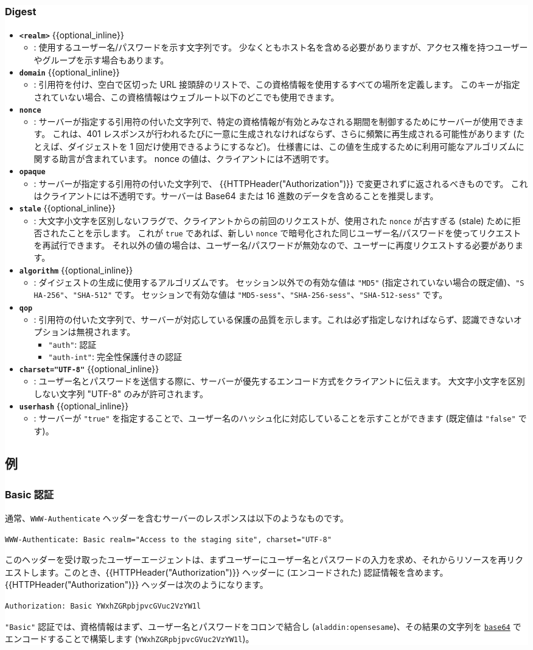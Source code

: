 ### Digest

- **`<realm>`** {{optional_inline}}
  - : 使用するユーザー名/パスワードを示す文字列です。
      少なくともホスト名を含める必要がありますが、アクセス権を持つユーザーやグループを示す場合もあります。
- **`domain`** {{optional_inline}}
  - : 引用符を付け、空白で区切った URL 接頭辞のリストで、この資格情報を使用するすべての場所を定義します。
      このキーが指定されていない場合、この資格情報はウェブルート以下のどこでも使用できます。
- **`nonce`**
  - : サーバーが指定する引用符の付いた文字列で、特定の資格情報が有効とみなされる期間を制御するためにサーバーが使用できます。
    これは、401 レスポンスが行われるたびに一意に生成されなければならず、さらに頻繁に再生成される可能性があります (たとえば、ダイジェストを 1 回だけ使用できるようにするなど)。
    仕様書には、この値を生成するために利用可能なアルゴリズムに関する助言が含まれています。
    nonce の値は、クライアントには不透明です。
- **`opaque`**
  - : サーバーが指定する引用符の付いた文字列で、 {{HTTPHeader("Authorization")}} で変更されずに返されるべきものです。
    これはクライアントには不透明です。サーバーは Base64 または 16 進数のデータを含めることを推奨します。
- **`stale`** {{optional_inline}}
  - : 大文字小文字を区別しないフラグで、クライアントからの前回のリクエストが、使用された `nonce` が古すぎる (stale) ために拒否されたことを示します。
      これが `true` であれば、新しい `nonce` で暗号化された同じユーザー名/パスワードを使ってリクエストを再試行できます。
      それ以外の値の場合は、ユーザー名/パスワードが無効なので、ユーザーに再度リクエストする必要があります。
- **`algorithm`**   {{optional_inline}}
  - : ダイジェストの生成に使用するアルゴリズムです。
      セッション以外での有効な値は `"MD5"` (指定されていない場合の既定値)、`"SHA-256"`、`"SHA-512"` です。
      セッションで有効な値は `"MD5-sess"`、`"SHA-256-sess"`、`"SHA-512-sess"` です。
- **`qop`**
  - : 引用符の付いた文字列で、サーバーが対応している保護の品質を示します。これは必ず指定しなければならず、認識できないオプションは無視されます。
    - `"auth"`: 認証
    - `"auth-int"`: 完全性保護付きの認証
- **`charset="UTF-8"`** {{optional_inline}}
  - : ユーザー名とパスワードを送信する際に、サーバーが優先するエンコード方式をクライアントに伝えます。
      大文字小文字を区別しない文字列 "UTF-8" のみが許可されます。
- **`userhash`** {{optional_inline}}
  - : サーバーが `"true"` を指定することで、ユーザー名のハッシュ化に対応していることを示すことができます (既定値は `"false"` です)。

## 例

### Basic 認証

通常、`WWW-Authenticate` ヘッダーを含むサーバーのレスポンスは以下のようなものです。

```http
WWW-Authenticate: Basic realm="Access to the staging site", charset="UTF-8"
```

このヘッダーを受け取ったユーザーエージェントは、まずユーザーにユーザー名とパスワードの入力を求め、それからリソースを再リクエストします。このとき、{{HTTPHeader("Authorization")}} ヘッダーに (エンコードされた) 認証情報を含めます。{{HTTPHeader("Authorization")}} ヘッダーは次のようになります。

```https
Authorization: Basic YWxhZGRpbjpvcGVuc2VzYW1l
```

`"Basic"` 認証では、資格情報はまず、ユーザー名とパスワードをコロンで結合し (`aladdin:opensesame`)、その結果の文字列を [`base64`](/ja/docs/Glossary/Base64) でエンコードすることで構築します (`YWxhZGRpbjpvcGVuc2VzYW1l`)。
